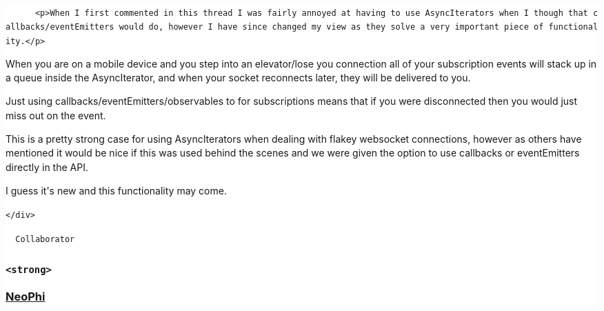           <p>When I first commented in this thread I was fairly annoyed at having to use AsyncIterators when I though that callbacks/eventEmitters would do, however I have since changed my view as they solve a very important piece of functionality.</p>
<p>When you are on a mobile device and you step into an elevator/lose you connection all of your subscription events will stack up in a queue inside the AsyncIterator, and when your socket reconnects later, they will be delivered to you.</p>
<p>Just using callbacks/eventEmitters/observables to for subscriptions means that if you were disconnected then you would just miss out on the event.</p>
<p>This is a pretty strong case for using AsyncIterators when dealing with flakey websocket connections, however as others have mentioned it would be nice if this was used behind the scenes and we were given the option to use callbacks or eventEmitters directly in the API.</p>
<p>I guess it's new and this functionality may come.</p>
      </td>
    </tr>
  </tbody>
</table>
</task-lists>


        



    </div>

  </div>
</div>


</div>

</div>

  
<div>
    
  <div>

  




  
<div id="issuecomment-351093073">
    
  <div>

    
<div>
  

    
    
      Collaborator
    



  <h3>

    <strong>
      

  <a href="/NeoPhi" target="_blank">NeoPhi</a>
  
